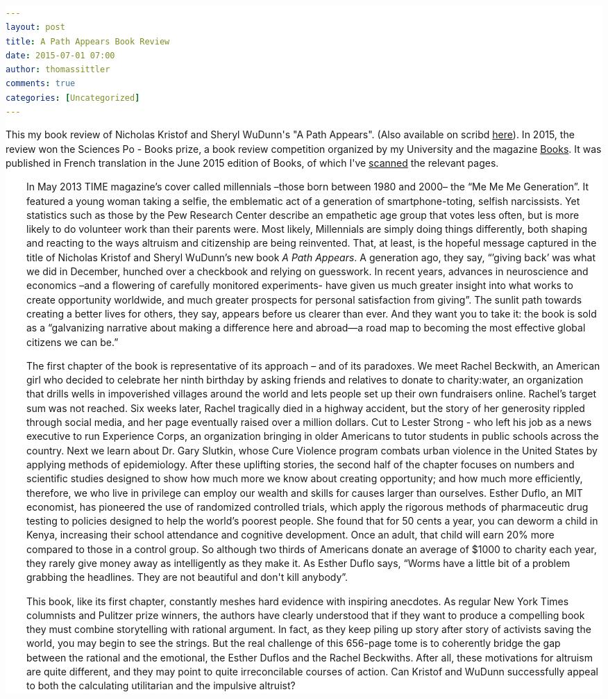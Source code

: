 ```yaml
---
layout: post
title: A Path Appears Book Review
date: 2015-07-01 07:00
author: thomassittler
comments: true
categories: [Uncategorized]
---
```



This my book review of Nicholas Kristof and Sheryl WuDunn's "A Path Appears". (Also available on scribd <a href="https://www.scribd.com/doc/266439002/A-Path-Appears-Book-Review">here</a>). In 2015, the review won the Sciences Po - Books prize, a book review competition organized by my University and the magazine <a href="books.fr">Books</a>. It was published in French translation in the June 2015 edition of Books, of which I've <a href="https://thomassittler.files.wordpress.com/2015/05/books-juin-2015.pdf">scanned</a> the relevant pages.
<p style="padding-left:30px;">In May 2013 TIME magazine’s cover called millennials –those born between 1980 and 2000– the “Me Me Me Generation”. It featured a young woman taking a selfie, the emblematic act of a generation of smartphone-toting, selfish narcissists. Yet statistics such as those by the Pew Research Center describe an empathetic age group that votes less often, but is more likely to do volunteer work than their parents were. Most likely, Millennials are simply doing things differently, both shaping and reacting to the ways altruism and citizenship are being reinvented. That, at least, is the hopeful message captured in the title of Nicholas Kristof and Sheryl WuDunn’s new book <em>A Path Appears</em>. A generation ago, they say, “’giving back’ was what we did in December, hunched over a checkbook and relying on guesswork. In recent years, advances in neuroscience and economics –and a flowering of carefully monitored experiments- have given us much greater insight into what works to create opportunity worldwide, and much greater prospects for personal satisfaction from giving”. The sunlit path towards creating a better lives for others, they say, appears before us clearer than ever. And they want you to take it: the book is sold as a “galvanizing narrative about making a difference here and abroad—a road map to becoming the most effective global citizens we can be.”</p>
<p style="padding-left:30px;">The first chapter of the book is representative of its approach – and of its paradoxes. We meet Rachel Beckwith, an American girl who decided to celebrate her ninth birthday by asking friends and relatives to donate to charity:water, an organization that drills wells in impoverished villages around the world and lets people set up their own fundraisers online. Rachel’s target sum was not reached. Six weeks later, Rachel tragically died in a highway accident, but the story of her generosity rippled through social media, and her page eventually raised over a million dollars. Cut to Lester Strong - who left his job as a news executive to run Experience Corps, an organization bringing in older Americans to tutor students in public schools across the country. Next we learn about Dr. Gary Slutkin, whose Cure Violence program combats urban violence in the United States by applying methods of epidemiology. After these uplifting stories, the second half of the chapter focuses on numbers and scientific studies designed to show how much more we know about creating opportunity; and how much more efficiently, therefore, we who live in privilege can employ our wealth and skills for causes larger than ourselves. Esther Duflo, an MIT economist, has pioneered the use of randomized controlled trials, which apply the rigorous methods of pharmaceutic drug testing to policies designed to help the world’s poorest people. She found that for 50 cents a year, you can deworm a child in Kenya, increasing their school attendance and cognitive development. Once an adult, that child will earn 20% more compared to those in a control group. So although two thirds of Americans donate an average of $1000 to charity each year, they rarely give money away as intelligently as they make it. As Esther Duflo says, “Worms have a little bit of a problem grabbing the headlines. They are not beautiful and don't kill anybody”.</p>
<p style="padding-left:30px;">This book, like its first chapter, constantly meshes hard evidence with inspiring anecdotes. As regular New York Times columnists and Pulitzer prize winners, the authors have clearly understood that if they want to produce a compelling book they must combine storytelling with rational argument. In fact, as they keep piling up story after story of activists saving the world, you may begin to see the strings. But the real challenge of this 656-page tome is to coherently bridge the gap between the rational and the emotional, the Esther Duflos and the Rachel Beckwiths. After all, these motivations for altruism are quite different, and they may point to quite irreconcilable courses of action. Can Kristof and WuDunn successfully appeal to both the calculating utilitarian and the impulsive altruist?</p>